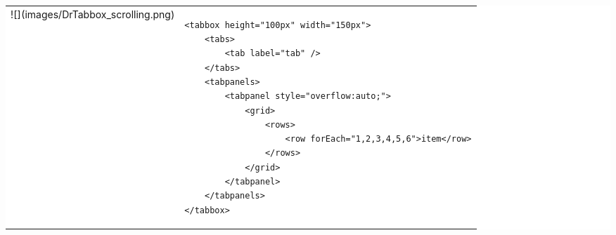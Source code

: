 <table>
<tbody>
<tr class="odd">
<td>![](images/DrTabbox_scrolling.png)</td>
<td><div class="sourceCode" id="cb1"><pre
class="sourceCode xml"><code class="sourceCode xml"><span id="cb1-1"><a href="#cb1-1" aria-hidden="true" tabindex="-1"></a>&lt;<span class="kw">tabbox</span><span class="ot"> height=</span><span class="st">&quot;100px&quot;</span><span class="ot"> width=</span><span class="st">&quot;150px&quot;</span>&gt;</span>
<span id="cb1-2"><a href="#cb1-2" aria-hidden="true" tabindex="-1"></a>    &lt;<span class="kw">tabs</span>&gt;</span>
<span id="cb1-3"><a href="#cb1-3" aria-hidden="true" tabindex="-1"></a>        &lt;<span class="kw">tab</span><span class="ot"> label=</span><span class="st">&quot;tab&quot;</span> /&gt;</span>
<span id="cb1-4"><a href="#cb1-4" aria-hidden="true" tabindex="-1"></a>    &lt;/<span class="kw">tabs</span>&gt;</span>
<span id="cb1-5"><a href="#cb1-5" aria-hidden="true" tabindex="-1"></a>    &lt;<span class="kw">tabpanels</span>&gt;</span>
<span id="cb1-6"><a href="#cb1-6" aria-hidden="true" tabindex="-1"></a>        &lt;<span class="kw">tabpanel</span><span class="ot"> style=</span><span class="st">&quot;overflow:auto;&quot;</span>&gt;</span>
<span id="cb1-7"><a href="#cb1-7" aria-hidden="true" tabindex="-1"></a>            &lt;<span class="kw">grid</span>&gt;</span>
<span id="cb1-8"><a href="#cb1-8" aria-hidden="true" tabindex="-1"></a>                &lt;<span class="kw">rows</span>&gt;</span>
<span id="cb1-9"><a href="#cb1-9" aria-hidden="true" tabindex="-1"></a>                    &lt;<span class="kw">row</span><span class="ot"> forEach=</span><span class="st">&quot;1,2,3,4,5,6&quot;</span>&gt;item&lt;/<span class="kw">row</span>&gt;</span>
<span id="cb1-10"><a href="#cb1-10" aria-hidden="true" tabindex="-1"></a>                &lt;/<span class="kw">rows</span>&gt;</span>
<span id="cb1-11"><a href="#cb1-11" aria-hidden="true" tabindex="-1"></a>            &lt;/<span class="kw">grid</span>&gt;</span>
<span id="cb1-12"><a href="#cb1-12" aria-hidden="true" tabindex="-1"></a>        &lt;/<span class="kw">tabpanel</span>&gt;</span>
<span id="cb1-13"><a href="#cb1-13" aria-hidden="true" tabindex="-1"></a>    &lt;/<span class="kw">tabpanels</span>&gt;</span>
<span id="cb1-14"><a href="#cb1-14" aria-hidden="true" tabindex="-1"></a>&lt;/<span class="kw">tabbox</span>&gt;</span></code></pre></div></td>
</tr>
</tbody>
</table>

